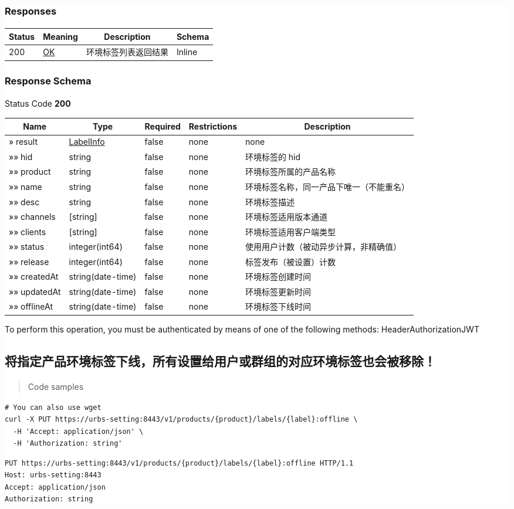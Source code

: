 <h3 id="更新指定-product-name-的产品-responses">Responses</h3>

|Status|Meaning|Description|Schema|
|---|---|---|---|
|200|[OK](https://tools.ietf.org/html/rfc7231#section-6.3.1)|环境标签列表返回结果|Inline|

<h3 id="更新指定-product-name-的产品-responseschema">Response Schema</h3>

Status Code **200**

|Name|Type|Required|Restrictions|Description|
|---|---|---|---|---|
|» result|[LabelInfo](#schemalabelinfo)|false|none|none|
|»» hid|string|false|none|环境标签的 hid|
|»» product|string|false|none|环境标签所属的产品名称|
|»» name|string|false|none|环境标签名称，同一产品下唯一（不能重名）|
|»» desc|string|false|none|环境标签描述|
|»» channels|[string]|false|none|环境标签适用版本通道|
|»» clients|[string]|false|none|环境标签适用客户端类型|
|»» status|integer(int64)|false|none|使用用户计数（被动异步计算，非精确值）|
|»» release|integer(int64)|false|none|标签发布（被设置）计数|
|»» createdAt|string(date-time)|false|none|环境标签创建时间|
|»» updatedAt|string(date-time)|false|none|环境标签更新时间|
|»» offlineAt|string(date-time)|false|none|环境标签下线时间|

<aside class="warning">
To perform this operation, you must be authenticated by means of one of the following methods:
HeaderAuthorizationJWT
</aside>

## 将指定产品环境标签下线，所有设置给用户或群组的对应环境标签也会被移除！

> Code samples

```shell
# You can also use wget
curl -X PUT https://urbs-setting:8443/v1/products/{product}/labels/{label}:offline \
  -H 'Accept: application/json' \
  -H 'Authorization: string'

```

```http
PUT https://urbs-setting:8443/v1/products/{product}/labels/{label}:offline HTTP/1.1
Host: urbs-setting:8443
Accept: application/json
Authorization: string

```
